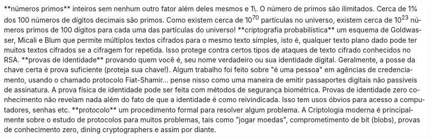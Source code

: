 </tr>

<tr style="border-collapse: collapse; border: none;">

<td style="border: none; vertical-align: top; border-collapse: collapse; text-align: right; width: 235.967px;">**números primos**</td>

<td style="border: none; vertical-align: top; border-collapse: collapse; width: 334.367px;"><span id="result_box" class="" tabindex="-1" lang="pt">inteiros sem nenhum outro fator além deles mesmos e 1\. O número de primos são ilimitados. Cerca de 1% dos 100 números de dígitos decimais são primos. Como existem cerca de 10<sup>70</sup> partículas no universo, existem cerca de 10<sup>23</sup> números primos de 100 dígitos para cada uma das partículas do universo</span>!</td>

</tr>

<tr style="border-collapse: collapse; border: none;">

<td style="border: none; vertical-align: top; border-collapse: collapse; text-align: right; width: 235.967px;">**criptografia probabilística**</td>

<td style="border: none; vertical-align: top; border-collapse: collapse; width: 334.367px;"><span id="result_box" class="" tabindex="-1" lang="pt">um esquema de Goldwasser, Micali e Blum que permite múltiplos textos cifrados para o mesmo texto simples, isto é, qualquer texto plano dado pode ter muitos textos cifrados se a cifragem for repetida. Isso protege contra certos tipos de ataques de texto cifrado conhecidos no RSA.</span></td>

</tr>

<tr style="border-collapse: collapse; border: none;">

<td style="border: none; vertical-align: top; border-collapse: collapse; text-align: right; width: 235.967px;">**provas de identidade**</td>

<td style="border: none; vertical-align: top; border-collapse: collapse; width: 334.367px;"><span id="result_box" class="" tabindex="-1" lang="pt">provando quem você é, seu nome verdadeiro ou sua identidade digital. Geralmente, a posse da chave certa é prova suficiente (proteja sua chave!). Algum trabalho foi feito sobre "é uma pessoa" em agências de credenciamento, usando o chamado protocolo Fiat-Shamir... pense nisso como uma maneira de emitir passaportes digitais não passíveis de assinatura. A prova física de identidade pode ser feita com métodos de segurança biométrica. <span class="">Provas de identidade zero conhecimento não revelam nada além do fato de que a identidade é como reivindicada.</span> Isso tem usos óbvios para acesso a computadores, senhas etc.</span></td>

</tr>

<tr style="border-collapse: collapse; border: none;">

<td style="border: none; vertical-align: top; border-collapse: collapse; text-align: right; width: 235.967px;">**protocolo**</td>

<td style="border: none; vertical-align: top; border-collapse: collapse; width: 334.367px;"><span id="result_box" class="" tabindex="-1" lang="pt">um procedimento formal para resolver algum problema. A Criptologia moderna é principalmente sobre o estudo de protocolos para muitos problemas, tais como "jogar moedas", comprometimento de bit (blobs), provas de conhecimento zero, dining cryptographers e assim por diante</span>.</td>

</tr>

<tr style="border-collapse: collapse; border: none;">
